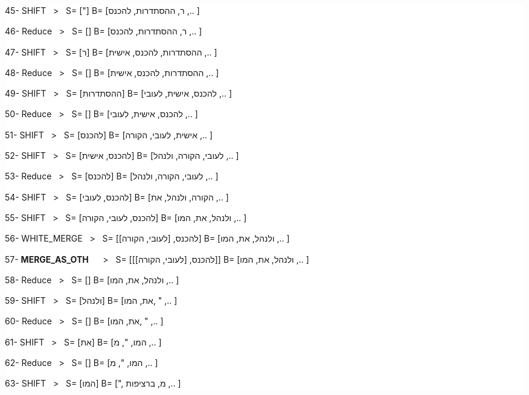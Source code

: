 
45- SHIFT&nbsp;&nbsp;&nbsp;>&nbsp;&nbsp;&nbsp;S= ["]   B= [ר, ההסתדרות, להכנס ,.. ]



46- Reduce&nbsp;&nbsp;&nbsp;>&nbsp;&nbsp;&nbsp;S= []   B= [ר, ההסתדרות, להכנס ,.. ]



47- SHIFT&nbsp;&nbsp;&nbsp;>&nbsp;&nbsp;&nbsp;S= [ר]   B= [ההסתדרות, להכנס, אישית ,.. ]



48- Reduce&nbsp;&nbsp;&nbsp;>&nbsp;&nbsp;&nbsp;S= []   B= [ההסתדרות, להכנס, אישית ,.. ]



49- SHIFT&nbsp;&nbsp;&nbsp;>&nbsp;&nbsp;&nbsp;S= [ההסתדרות]   B= [להכנס, אישית, לעובי ,.. ]



50- Reduce&nbsp;&nbsp;&nbsp;>&nbsp;&nbsp;&nbsp;S= []   B= [להכנס, אישית, לעובי ,.. ]



51- SHIFT&nbsp;&nbsp;&nbsp;>&nbsp;&nbsp;&nbsp;S= [להכנס]   B= [אישית, לעובי, הקורה ,.. ]



52- SHIFT&nbsp;&nbsp;&nbsp;>&nbsp;&nbsp;&nbsp;S= [להכנס, אישית]   B= [לעובי, הקורה, ולנהל ,.. ]



53- Reduce&nbsp;&nbsp;&nbsp;>&nbsp;&nbsp;&nbsp;S= [להכנס]   B= [לעובי, הקורה, ולנהל ,.. ]



54- SHIFT&nbsp;&nbsp;&nbsp;>&nbsp;&nbsp;&nbsp;S= [להכנס, לעובי]   B= [הקורה, ולנהל, את ,.. ]



55- SHIFT&nbsp;&nbsp;&nbsp;>&nbsp;&nbsp;&nbsp;S= [להכנס, לעובי, הקורה]   B= [ולנהל, את, המו ,.. ]



56- WHITE_MERGE&nbsp;&nbsp;&nbsp;>&nbsp;&nbsp;&nbsp;S= [להכנס, [לעובי, הקורה]]   B= [ולנהל, את, המו ,.. ]



57- **MERGE_AS_OTH**&nbsp;&nbsp;&nbsp;&nbsp;&nbsp;&nbsp;>&nbsp;&nbsp;&nbsp;S= [[להכנס, [לעובי, הקורה]]]   B= [ולנהל, את, המו ,.. ]



58- Reduce&nbsp;&nbsp;&nbsp;>&nbsp;&nbsp;&nbsp;S= []   B= [ולנהל, את, המו ,.. ]



59- SHIFT&nbsp;&nbsp;&nbsp;>&nbsp;&nbsp;&nbsp;S= [ולנהל]   B= [את, המו, " ,.. ]



60- Reduce&nbsp;&nbsp;&nbsp;>&nbsp;&nbsp;&nbsp;S= []   B= [את, המו, " ,.. ]



61- SHIFT&nbsp;&nbsp;&nbsp;>&nbsp;&nbsp;&nbsp;S= [את]   B= [המו, ", מ ,.. ]



62- Reduce&nbsp;&nbsp;&nbsp;>&nbsp;&nbsp;&nbsp;S= []   B= [המו, ", מ ,.. ]



63- SHIFT&nbsp;&nbsp;&nbsp;>&nbsp;&nbsp;&nbsp;S= [המו]   B= [", מ, ברציפות ,.. ]
